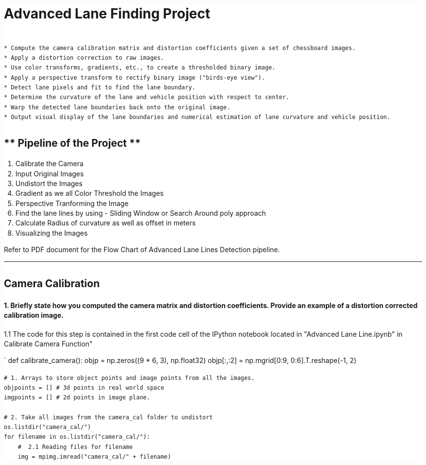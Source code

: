 
# **Advanced Lane Finding Project**

``` The goals / steps of this project are the following:

* Compute the camera calibration matrix and distortion coefficients given a set of chessboard images.
* Apply a distortion correction to raw images.
* Use color transforms, gradients, etc., to create a thresholded binary image.
* Apply a perspective transform to rectify binary image ("birds-eye view").
* Detect lane pixels and fit to find the lane boundary.
* Determine the curvature of the lane and vehicle position with respect to center.
* Warp the detected lane boundaries back onto the original image.
* Output visual display of the lane boundaries and numerical estimation of lane curvature and vehicle position. 
```

## ** Pipeline of the Project **
1. Calibrate the Camera
2. Input Original Images
3. Undistort the Images
4. Gradient as we all Color Threshold the Images
5. Perspective Tranforming the Image 
6. Find the lane lines by using - Sliding Window or Search Around poly approach
7. Calculate Radius of curvature as well as offset in meters
8. Visualizing the Images

Refer to PDF document for the Flow Chart of Advanced Lane Lines Detection pipeline.

---

## Camera Calibration

#### 1. Briefly state how you computed the camera matrix and distortion coefficients. Provide an example of a distortion corrected calibration image.

   1.1 The code for this step is contained in the first code cell of the IPython notebook located in "Advanced Lane Line.ipynb" in Calibrate Camera Function"

` def calibrate_camera():
    objp = np.zeros((9 * 6, 3), np.float32)
    objp[:,:2] = np.mgrid[0:9, 0:6].T.reshape(-1, 2)

    # 1. Arrays to store object points and image points from all the images.
    objpoints = [] # 3d points in real world space
    imgpoints = [] # 2d points in image plane.
    
    # 2. Take all images from the camera_cal folder to undistort
    os.listdir("camera_cal/")
    for filename in os.listdir("camera_cal/"):
        #  2.1 Reading files for filename 
        img = mpimg.imread("camera_cal/" + filename)
